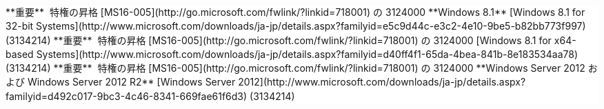 </td>
<td style="border:1px solid black;">
**重要**   
特権の昇格

</td>
<td style="border:1px solid black;">
[MS16-005](http://go.microsoft.com/fwlink/?linkid=718001) の 3124000

</td>
</tr>
<tr>
<td style="border:1px solid black;" colspan="3">
**Windows 8.1**

</td>
</tr>
<tr>
<td style="border:1px solid black;">
[Windows 8.1 for 32-bit Systems](http://www.microsoft.com/downloads/ja-jp/details.aspx?familyid=e5c9d44c-e3c2-4e10-9be5-b82bb773f997)  
(3134214)

</td>
<td style="border:1px solid black;">
**重要**   
特権の昇格

</td>
<td style="border:1px solid black;">
[MS16-005](http://go.microsoft.com/fwlink/?linkid=718001) の 3124000

</td>
</tr>
<tr>
<td style="border:1px solid black;">
[Windows 8.1 for x64-based Systems](http://www.microsoft.com/downloads/ja-jp/details.aspx?familyid=d40ff4f1-65da-4bea-841b-8e183534aa78)  
(3134214)

</td>
<td style="border:1px solid black;">
**重要**   
特権の昇格

</td>
<td style="border:1px solid black;">
[MS16-005](http://go.microsoft.com/fwlink/?linkid=718001) の 3124000

</td>
</tr>
<tr>
<td style="border:1px solid black;" colspan="3">
**Windows Server 2012 および Windows Server 2012 R2**

</td>
</tr>
<tr>
<td style="border:1px solid black;">
[Windows Server 2012](http://www.microsoft.com/downloads/ja-jp/details.aspx?familyid=d492c017-9bc3-4c46-8341-669fae61f6d3)  
(3134214)
